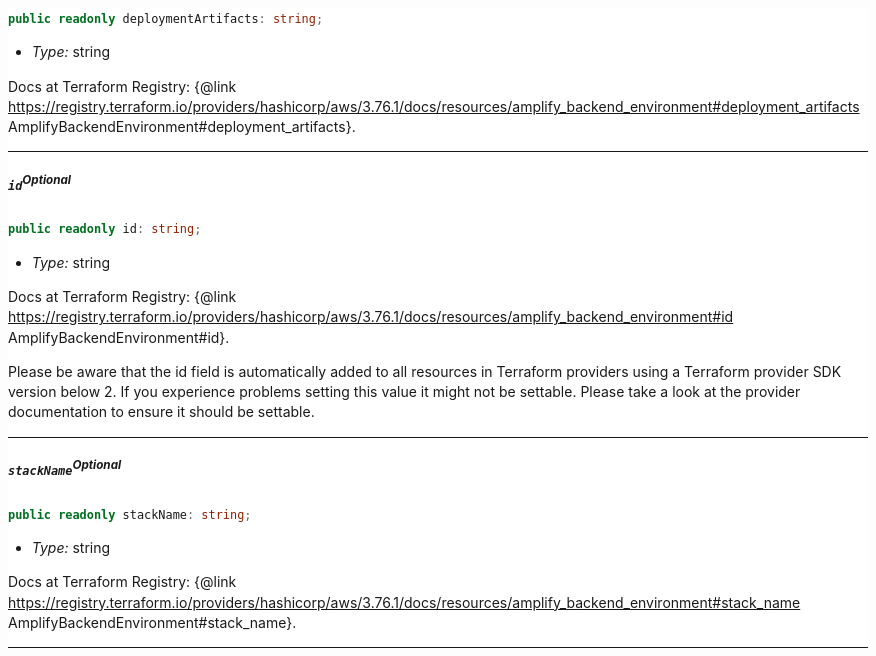 ```typescript
public readonly deploymentArtifacts: string;
```

- *Type:* string

Docs at Terraform Registry: {@link https://registry.terraform.io/providers/hashicorp/aws/3.76.1/docs/resources/amplify_backend_environment#deployment_artifacts AmplifyBackendEnvironment#deployment_artifacts}.

---

##### `id`<sup>Optional</sup> <a name="id" id="@cdktf/aws-cdk.amplifyBackendEnvironment.AmplifyBackendEnvironmentConfig.property.id"></a>

```typescript
public readonly id: string;
```

- *Type:* string

Docs at Terraform Registry: {@link https://registry.terraform.io/providers/hashicorp/aws/3.76.1/docs/resources/amplify_backend_environment#id AmplifyBackendEnvironment#id}.

Please be aware that the id field is automatically added to all resources in Terraform providers using a Terraform provider SDK version below 2.
If you experience problems setting this value it might not be settable. Please take a look at the provider documentation to ensure it should be settable.

---

##### `stackName`<sup>Optional</sup> <a name="stackName" id="@cdktf/aws-cdk.amplifyBackendEnvironment.AmplifyBackendEnvironmentConfig.property.stackName"></a>

```typescript
public readonly stackName: string;
```

- *Type:* string

Docs at Terraform Registry: {@link https://registry.terraform.io/providers/hashicorp/aws/3.76.1/docs/resources/amplify_backend_environment#stack_name AmplifyBackendEnvironment#stack_name}.

---



